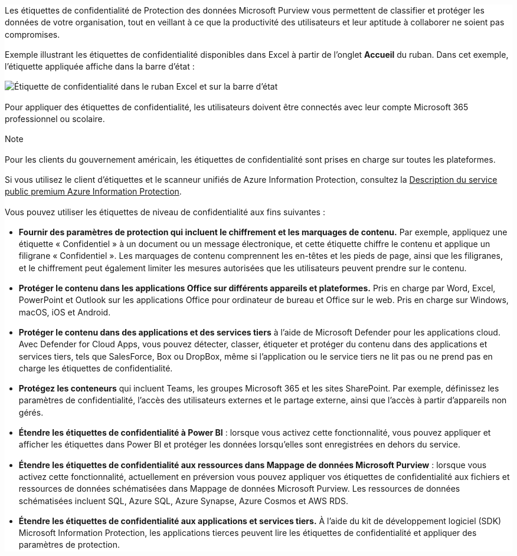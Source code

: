 Les étiquettes de confidentialité de Protection des données Microsoft Purview vous permettent de classifier et protéger les données de votre organisation, tout en veillant à ce que la productivité des utilisateurs et leur aptitude à collaborer ne soient pas compromises.

Exemple illustrant les étiquettes de confidentialité disponibles dans Excel à partir de l’onglet **Accueil** du ruban. Dans cet exemple, l’étiquette appliquée affiche dans la barre d’état :

![Étiquette de confidentialité dans le ruban Excel et sur la barre d’état](../media/Sensitivity-label-in-Excel.png)

Pour appliquer des étiquettes de confidentialité, les utilisateurs doivent être connectés avec leur compte Microsoft 365 professionnel ou scolaire.

> [!NOTE]
> Pour les clients du gouvernement américain, les étiquettes de confidentialité sont prises en charge sur toutes les plateformes.
>
> Si vous utilisez le client d’étiquettes et le scanneur unifiés de Azure Information Protection, consultez la [Description du service public premium Azure Information Protection](/enterprise-mobility-security/solutions/ems-aip-premium-govt-service-description).

Vous pouvez utiliser les étiquettes de niveau de confidentialité aux fins suivantes :
  
- **Fournir des paramètres de protection qui incluent le chiffrement et les marquages de contenu.** Par exemple, appliquez une étiquette « Confidentiel » à un document ou un message électronique, et cette étiquette chiffre le contenu et applique un filigrane « Confidentiel ». Les marquages de contenu comprennent les en-têtes et les pieds de page, ainsi que les filigranes, et le chiffrement peut également limiter les mesures autorisées que les utilisateurs peuvent prendre sur le contenu.

- **Protéger le contenu dans les applications Office sur différents appareils et plateformes.** Pris en charge par Word, Excel, PowerPoint et Outlook sur les applications Office pour ordinateur de bureau et Office sur le web. Pris en charge sur Windows, macOS, iOS et Android.

- **Protéger le contenu dans des applications et des services tiers** à l’aide de Microsoft Defender pour les applications cloud. Avec Defender for Cloud Apps, vous pouvez détecter, classer, étiqueter et protéger du contenu dans des applications et services tiers, tels que SalesForce, Box ou DropBox, même si l’application ou le service tiers ne lit pas ou ne prend pas en charge les étiquettes de confidentialité.

- **Protégez les conteneurs** qui incluent Teams, les groupes Microsoft 365 et les sites SharePoint. Par exemple, définissez les paramètres de confidentialité, l’accès des utilisateurs externes et le partage externe, ainsi que l’accès à partir d’appareils non gérés.

- **Étendre les étiquettes de confidentialité à Power BI** : lorsque vous activez cette fonctionnalité, vous pouvez appliquer et afficher les étiquettes dans Power BI et protéger les données lorsqu’elles sont enregistrées en dehors du service.

- **Étendre les étiquettes de confidentialité aux ressources dans Mappage de données Microsoft Purview** : lorsque vous activez cette fonctionnalité, actuellement en préversion vous pouvez appliquer vos étiquettes de confidentialité aux fichiers et ressources de données schématisées dans Mappage de données Microsoft Purview. Les ressources de données schématisées incluent SQL, Azure SQL, Azure Synapse, Azure Cosmos et AWS RDS.

- **Étendre les étiquettes de confidentialité aux applications et services tiers.** À l’aide du kit de développement logiciel (SDK) Microsoft Information Protection, les applications tierces peuvent lire les étiquettes de confidentialité et appliquer des paramètres de protection.
